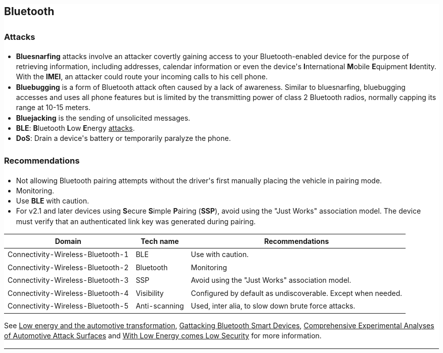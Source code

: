 

## Bluetooth

### Attacks

- **Bluesnarfing** attacks involve an attacker covertly gaining access to your
  Bluetooth-enabled device for the purpose of retrieving information, including
  addresses, calendar information or even the device's **I**nternational
  **M**obile **E**quipment **I**dentity. With the **IMEI**, an attacker could
  route your incoming calls to his cell phone.
- **Bluebugging** is a form of Bluetooth attack often caused by a lack of
  awareness. Similar to bluesnarfing, bluebugging accesses and uses all phone
  features but is limited by the transmitting power of class 2 Bluetooth radios,
  normally capping its range at 10-15 meters.
- **Bluejacking** is the sending of unsolicited messages.
- **BLE**: **B**luetooth **L**ow **E**nergy [attacks](https://www.usenix.org/system/files/conference/woot13/woot13-ryan.pdf).
- **DoS**: Drain a device's battery or temporarily paralyze the phone.

### Recommendations

- Not allowing Bluetooth pairing attempts without the driver's first manually
  placing the vehicle in pairing mode.
- Monitoring.
- Use **BLE** with caution.
- For v2.1 and later devices using **S**ecure **S**imple **P**airing (**SSP**),
  avoid using the "Just Works" association model. The device must verify that
  an authenticated link key was generated during pairing.



Domain                            | Tech name     | Recommendations
--------------------------------- | ------------- | ------------------------------------------------------------
Connectivity-Wireless-Bluetooth-1 | BLE           | Use with caution.
Connectivity-Wireless-Bluetooth-2 | Bluetooth     | Monitoring
Connectivity-Wireless-Bluetooth-3 | SSP           | Avoid using the "Just Works" association model.
Connectivity-Wireless-Bluetooth-4 | Visibility    | Configured by default as undiscoverable. Except when needed.
Connectivity-Wireless-Bluetooth-5 | Anti-scanning | Used, inter alia, to slow down brute force attacks.



See [Low energy and the automotive transformation](http://www.ti.com/lit/wp/sway008/sway008.pdf),
[Gattacking Bluetooth Smart Devices](http://gattack.io/whitepaper.pdf),
[Comprehensive Experimental Analyses of Automotive Attack Surfaces](http://www.autosec.org/pubs/cars-usenixsec2011.pdf)
and [With Low Energy comes Low Security](https://www.usenix.org/system/files/conference/woot13/woot13-ryan.pdf)
for more information.

--------------------------------------------------------------------------------
